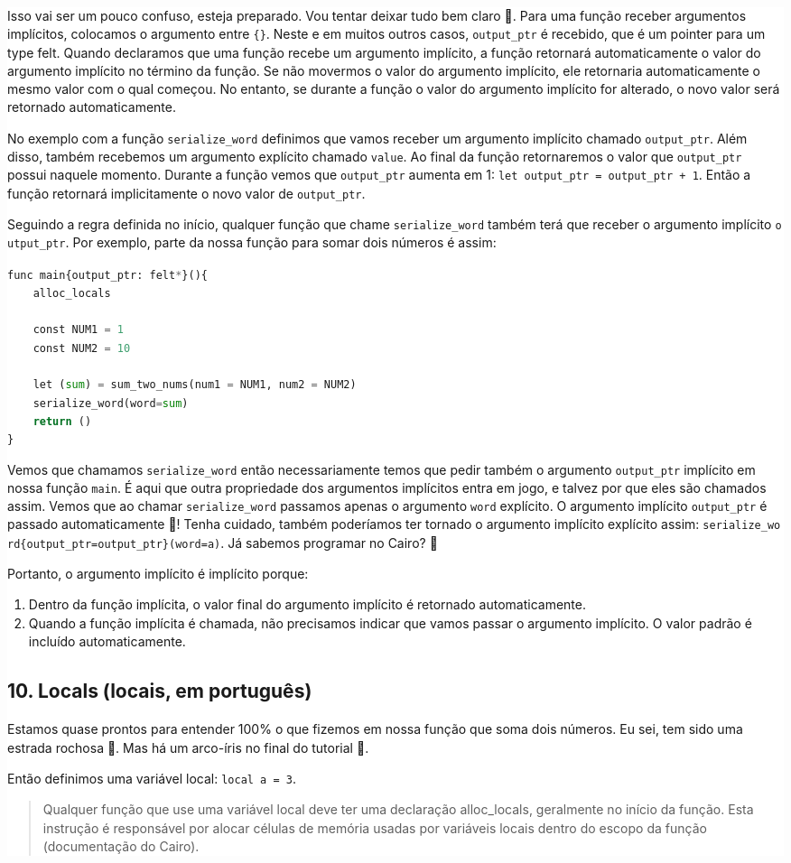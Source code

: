 Isso vai ser um pouco confuso, esteja preparado. Vou tentar deixar tudo bem claro 🤗. Para uma função receber argumentos implícitos, colocamos o argumento entre `{}`. Neste e em muitos outros casos, `output_ptr` é recebido, que é um pointer para um type felt. Quando declaramos que uma função recebe um argumento implícito, a função retornará automaticamente o valor do argumento implícito no término da função. Se não movermos o valor do argumento implícito, ele retornaria automaticamente o mesmo valor com o qual começou. No entanto, se durante a função o valor do argumento implícito for alterado, o novo valor será retornado automaticamente.

No exemplo com a função `serialize_word` definimos que vamos receber um argumento implícito chamado `output_ptr`. Além disso, também recebemos um argumento explícito chamado `value`. Ao final da função retornaremos o valor que `output_ptr` possui naquele momento. Durante a função vemos que `output_ptr` aumenta em 1: `let output_ptr = output_ptr + 1`. Então a função retornará implicitamente o novo valor de `output_ptr`.

Seguindo a regra definida no início, qualquer função que chame `serialize_word` também terá que receber o argumento implícito `output_ptr`. Por exemplo, parte da nossa função para somar dois números é assim:

```python
func main{output_ptr: felt*}(){
    alloc_locals

    const NUM1 = 1
    const NUM2 = 10

    let (sum) = sum_two_nums(num1 = NUM1, num2 = NUM2)
    serialize_word(word=sum)
    return ()
}

```
Vemos que chamamos `serialize_word` então necessariamente temos que pedir também o argumento `output_ptr` implícito em nossa função `main`. É aqui que outra propriedade dos argumentos implícitos entra em jogo, e talvez por que eles são chamados assim. Vemos que ao chamar `serialize_word` passamos apenas o argumento `word` explícito. O argumento implícito `output_ptr` é passado automaticamente 🤯! Tenha cuidado, também poderíamos ter tornado o argumento implícito explícito assim: `serialize_word{output_ptr=output_ptr}(word=a)`. Já sabemos programar no Cairo? 🙉

Portanto, o argumento implícito é implícito porque:

1. Dentro da função implícita, o valor final do argumento implícito é retornado automaticamente.
2. Quando a função implícita é chamada, não precisamos indicar que vamos passar o argumento implícito. O valor padrão é incluído automaticamente.

## 10. Locals (locais, em português)

Estamos quase prontos para entender 100% o que fizemos em nossa função que soma dois números. Eu sei, tem sido uma estrada rochosa 🙉. Mas há um arco-íris no final do tutorial 🌈.

Então definimos uma variável local: `local a = 3`.

> Qualquer função que use uma variável local deve ter uma declaração alloc_locals, geralmente no início da função. Esta instrução é responsável por alocar células de memória usadas por variáveis locais dentro do escopo da função (documentação do Cairo).
>
